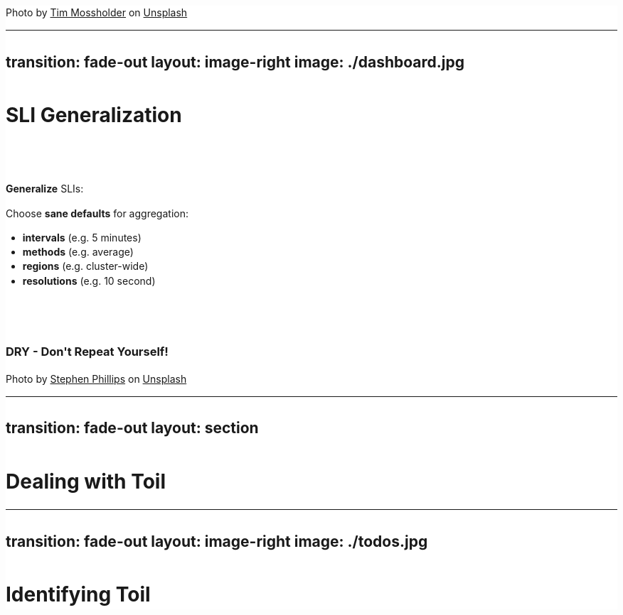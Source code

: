 <div class="shoutout">Photo by <a href="https://unsplash.com/@timmossholder?utm_content=creditCopyText&utm_medium=referral&utm_source=unsplash">Tim Mossholder</a> on <a href="https://unsplash.com/photos/red-kiss-neon-signage-7aBrZmwEQtg?utm_content=creditCopyText&utm_medium=referral&utm_source=unsplash">Unsplash</a>
</div>

---
transition: fade-out
layout: image-right
image: ./dashboard.jpg
---

# SLI Generalization

<br />

<br />

**Generalize** SLIs:

Choose **sane defaults** for aggregation:

* **intervals** (e.g. 5 minutes)
* **methods** (e.g. average)
* **regions** (e.g. cluster-wide)
* **resolutions** (e.g. 10 second)

<br />

<br />

### **DRY** - **D**on't **R**epeat **Y**ourself!

<div class="shoutout">
Photo by <a href="https://unsplash.com/@hostreviews?utm_content=creditCopyText&utm_medium=referral&utm_source=unsplash">Stephen Phillips</a> on <a href="https://unsplash.com/photos/monitor-screengrab-shr_Xn8S8QU?utm_content=creditCopyText&utm_medium=referral&utm_source=unsplash">Unsplash</a>
</div>

---
transition: fade-out
layout: section
---

# Dealing with Toil

---
transition: fade-out
layout: image-right
image: ./todos.jpg
---

# Identifying Toil
